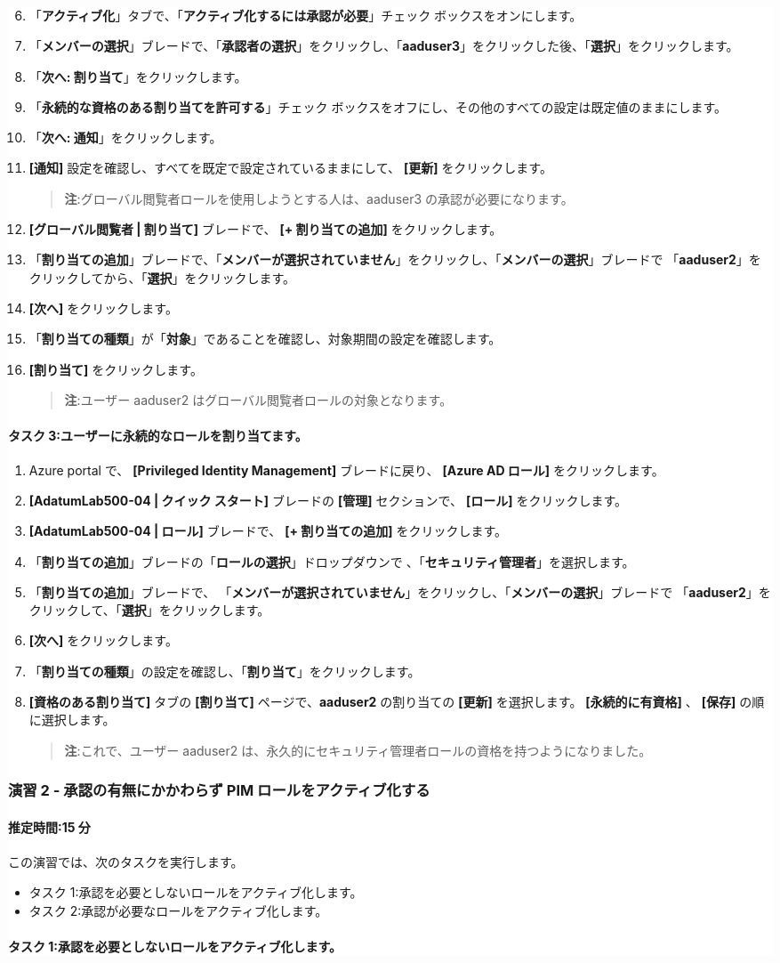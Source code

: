 6. 「**アクティブ化**」タブで、「**アクティブ化するには承認が必要**」チェック ボックスをオンにします。

7. 「**メンバーの選択**」ブレードで、「**承認者の選択**」をクリックし、「**aaduser3**」をクリックした後、「**選択**」をクリックします。

8. 「**次へ: 割り当て**」をクリックします。

9. 「**永続的な資格のある割り当てを許可する**」チェック ボックスをオフにし、その他のすべての設定は既定値のままにします。

10. 「**次へ: 通知**」をクリックします。

11. **[通知]** 設定を確認し、すべてを既定で設定されているままにして、 **[更新]** をクリックします。

    >**注**:グローバル閲覧者ロールを使用しようとする人は、aaduser3 の承認が必要になります。 

12. **[グローバル閲覧者 \| 割り当て]** ブレードで、 **[+ 割り当ての追加]** をクリックします。

13. 「**割り当ての追加**」ブレードで、「**メンバーが選択されていません**」をクリックし、「**メンバーの選択**」ブレードで 「**aaduser2**」をクリックしてから、「**選択**」をクリックします。

14. **[次へ]** をクリックします。 

15. 「**割り当ての種類**」が「**対象**」であることを確認し、対象期間の設定を確認します。

16. **[割り当て]** をクリックします。

    >**注**:ユーザー aaduser2 はグローバル閲覧者ロールの対象となります。 
 
#### <a name="task-3-give-a-user-permanent-assignment-to-a-role"></a>タスク 3:ユーザーに永続的なロールを割り当てます。

1. Azure portal で、 **[Privileged Identity Management]** ブレードに戻り、 **[Azure AD ロール]** をクリックします。

2. **[AdatumLab500-04 \| クイック スタート]** ブレードの **[管理]** セクションで、 **[ロール]** をクリックします。

3. **[AdatumLab500-04 \| ロール]** ブレードで、 **[+ 割り当ての追加]** をクリックします。

4. 「**割り当ての追加**」ブレードの「**ロールの選択**」ドロップダウンで 、「**セキュリティ管理者**」を選択します。

5. 「**割り当ての追加**」ブレードで、 「**メンバーが選択されていません**」をクリックし、「**メンバーの選択**」ブレードで 「**aaduser2**」をクリックして、「**選択**」をクリックします。

6. **[次へ]** をクリックします。 

7. 「**割り当ての種類**」の設定を確認し、「**割り当て**」をクリックします。

8. **[資格のある割り当て]** タブの **[割り当て]** ページで、**aaduser2** の割り当ての **[更新]** を選択します。 **[永続的に有資格]** 、 **[保存]** の順に選択します。

    >**注**:これで、ユーザー aaduser2 は、永久的にセキュリティ管理者ロールの資格を持つようになりました。
    
### <a name="exercise-2---activate-pim-roles-with-and-without-approval"></a>演習 2 - 承認の有無にかかわらず PIM ロールをアクティブ化する

#### <a name="estimated-timing-15-minutes"></a>推定時間:15 分

この演習では、次のタスクを実行します。

- タスク 1:承認を必要としないロールをアクティブ化します。 
- タスク 2:承認が必要なロールをアクティブ化します。 

#### <a name="task-1-activate-a-role-that-does-not-require-approval"></a>タスク 1:承認を必要としないロールをアクティブ化します。
